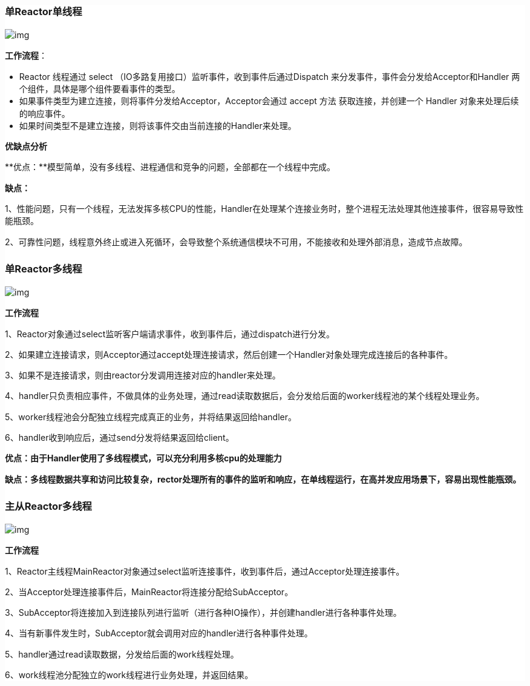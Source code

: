 ### 单Reactor单线程

![img](../../pic/v2-e8baaf6a534a0f31e2108aab37103842_720w.webp)

**工作流程**：

- Reactor 线程通过 select （IO多路复用接口）监听事件，收到事件后通过Dispatch 来分发事件，事件会分发给Acceptor和Handler 两个组件，具体是哪个组件要看事件的类型。
- 如果事件类型为建立连接，则将事件分发给Acceptor，Acceptor会通过 accept 方法 获取连接，并创建一个 Handler 对象来处理后续的响应事件。
- 如果时间类型不是建立连接，则将该事件交由当前连接的Handler来处理。

**优缺点分析**

**优点：**模型简单，没有多线程、进程通信和竞争的问题，全部都在一个线程中完成。

**缺点：**

1、性能问题，只有一个线程，无法发挥多核CPU的性能，Handler在处理某个连接业务时，整个进程无法处理其他连接事件，很容易导致性能瓶颈。

2、可靠性问题，线程意外终止或进入死循环，会导致整个系统通信模块不可用，不能接收和处理外部消息，造成节点故障。

### 单Reactor多线程

![img](../../pic/v2-5754d9ebf6b9b621a1ff89545974b6ea_720w.webp)

**工作流程**

1、Reactor对象通过select监听客户端请求事件，收到事件后，通过dispatch进行分发。

2、如果建立连接请求，则Acceptor通过accept处理连接请求，然后创建一个Handler对象处理完成连接后的各种事件。

3、如果不是连接请求，则由reactor分发调用连接对应的handler来处理。

4、handler只负责相应事件，不做具体的业务处理，通过read读取数据后，会分发给后面的worker线程池的某个线程处理业务。

5、worker线程池会分配独立线程完成真正的业务，并将结果返回给handler。

6、handler收到响应后，通过send分发将结果返回给client。

**优点：由于Handler使用了多线程模式，可以充分利用多核cpu的处理能力**

**缺点：多线程数据共享和访问比较复杂，rector处理所有的事件的监听和响应，在单线程运行，在高并发应用场景下，容易出现性能瓶颈。**

### **主从Reactor多线程**

![img](../../pic/v2-ce188fec5a25fe51ea7a2151bdeff135_720w.webp)

**工作流程**

1、Reactor主线程MainReactor对象通过select监听连接事件，收到事件后，通过Acceptor处理连接事件。

2、当Acceptor处理连接事件后，MainReactor将连接分配给SubAcceptor。

3、SubAcceptor将连接加入到连接队列进行监听（进行各种IO操作），并创建handler进行各种事件处理。

4、当有新事件发生时，SubAcceptor就会调用对应的handler进行各种事件处理。

5、handler通过read读取数据，分发给后面的work线程处理。

6、work线程池分配独立的work线程进行业务处理，并返回结果。
